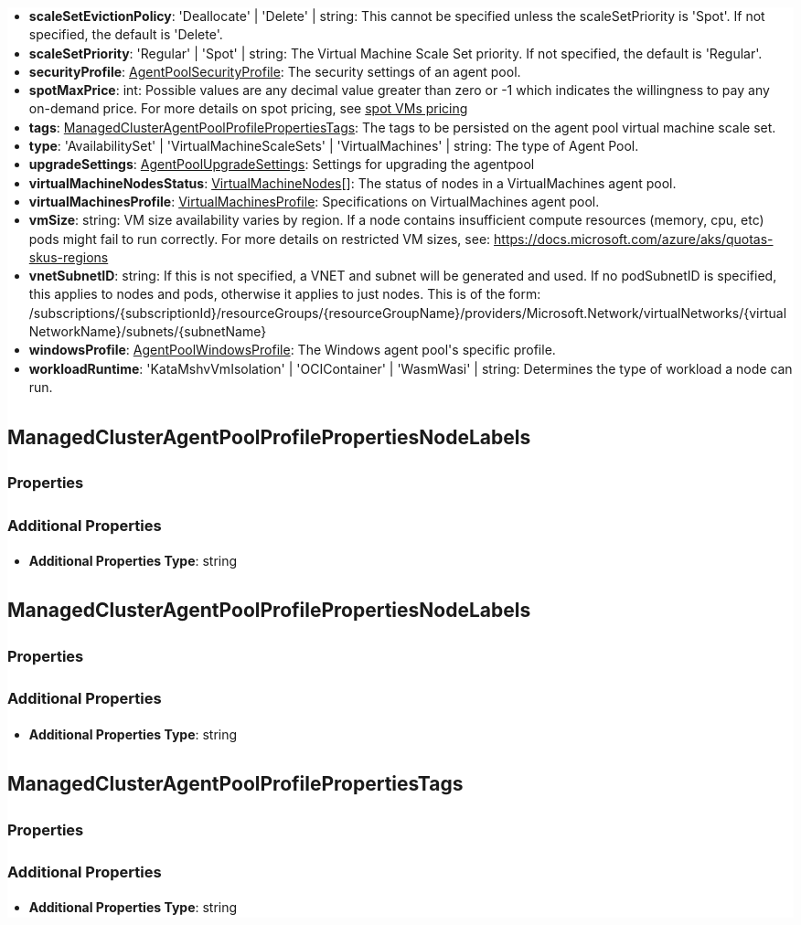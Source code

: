* **scaleSetEvictionPolicy**: 'Deallocate' | 'Delete' | string: This cannot be specified unless the scaleSetPriority is 'Spot'. If not specified, the default is 'Delete'.
* **scaleSetPriority**: 'Regular' | 'Spot' | string: The Virtual Machine Scale Set priority. If not specified, the default is 'Regular'.
* **securityProfile**: [AgentPoolSecurityProfile](#agentpoolsecurityprofile): The security settings of an agent pool.
* **spotMaxPrice**: int: Possible values are any decimal value greater than zero or -1 which indicates the willingness to pay any on-demand price. For more details on spot pricing, see [spot VMs pricing](https://docs.microsoft.com/azure/virtual-machines/spot-vms#pricing)
* **tags**: [ManagedClusterAgentPoolProfilePropertiesTags](#managedclusteragentpoolprofilepropertiestags): The tags to be persisted on the agent pool virtual machine scale set.
* **type**: 'AvailabilitySet' | 'VirtualMachineScaleSets' | 'VirtualMachines' | string: The type of Agent Pool.
* **upgradeSettings**: [AgentPoolUpgradeSettings](#agentpoolupgradesettings): Settings for upgrading the agentpool
* **virtualMachineNodesStatus**: [VirtualMachineNodes](#virtualmachinenodes)[]: The status of nodes in a VirtualMachines agent pool.
* **virtualMachinesProfile**: [VirtualMachinesProfile](#virtualmachinesprofile): Specifications on VirtualMachines agent pool.
* **vmSize**: string: VM size availability varies by region. If a node contains insufficient compute resources (memory, cpu, etc) pods might fail to run correctly. For more details on restricted VM sizes, see: https://docs.microsoft.com/azure/aks/quotas-skus-regions
* **vnetSubnetID**: string: If this is not specified, a VNET and subnet will be generated and used. If no podSubnetID is specified, this applies to nodes and pods, otherwise it applies to just nodes. This is of the form: /subscriptions/{subscriptionId}/resourceGroups/{resourceGroupName}/providers/Microsoft.Network/virtualNetworks/{virtualNetworkName}/subnets/{subnetName}
* **windowsProfile**: [AgentPoolWindowsProfile](#agentpoolwindowsprofile): The Windows agent pool's specific profile.
* **workloadRuntime**: 'KataMshvVmIsolation' | 'OCIContainer' | 'WasmWasi' | string: Determines the type of workload a node can run.

## ManagedClusterAgentPoolProfilePropertiesNodeLabels
### Properties
### Additional Properties
* **Additional Properties Type**: string

## ManagedClusterAgentPoolProfilePropertiesNodeLabels
### Properties
### Additional Properties
* **Additional Properties Type**: string

## ManagedClusterAgentPoolProfilePropertiesTags
### Properties
### Additional Properties
* **Additional Properties Type**: string
